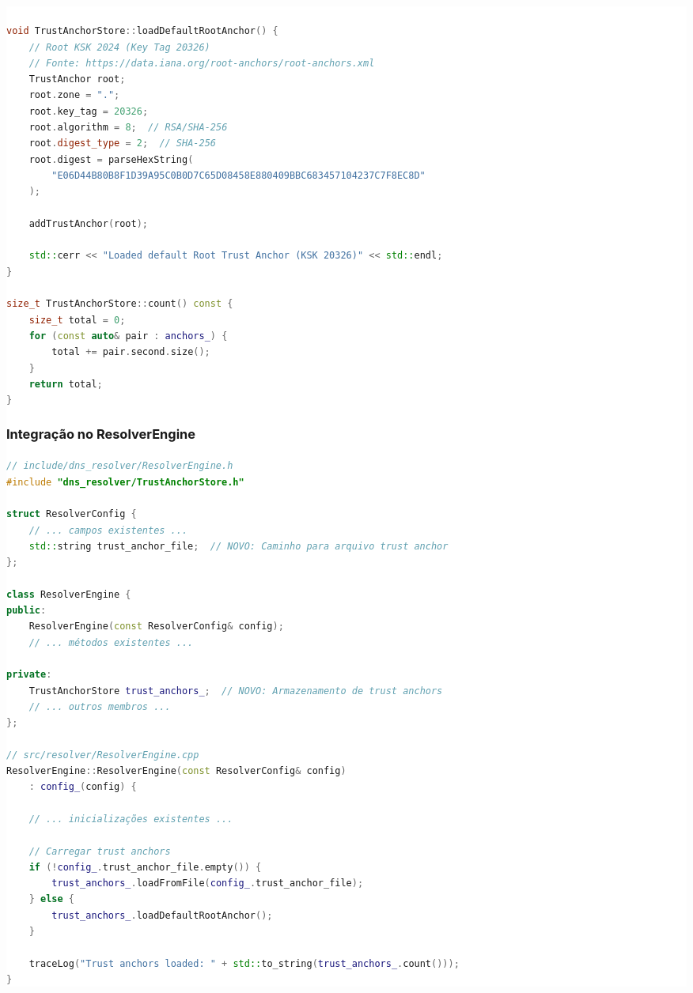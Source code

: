 ```cpp

void TrustAnchorStore::loadDefaultRootAnchor() {
    // Root KSK 2024 (Key Tag 20326)
    // Fonte: https://data.iana.org/root-anchors/root-anchors.xml
    TrustAnchor root;
    root.zone = ".";
    root.key_tag = 20326;
    root.algorithm = 8;  // RSA/SHA-256
    root.digest_type = 2;  // SHA-256
    root.digest = parseHexString(
        "E06D44B80B8F1D39A95C0B0D7C65D08458E880409BBC683457104237C7F8EC8D"
    );
    
    addTrustAnchor(root);
    
    std::cerr << "Loaded default Root Trust Anchor (KSK 20326)" << std::endl;
}

size_t TrustAnchorStore::count() const {
    size_t total = 0;
    for (const auto& pair : anchors_) {
        total += pair.second.size();
    }
    return total;
}
```

### Integração no ResolverEngine

```cpp
// include/dns_resolver/ResolverEngine.h
#include "dns_resolver/TrustAnchorStore.h"

struct ResolverConfig {
    // ... campos existentes ...
    std::string trust_anchor_file;  // NOVO: Caminho para arquivo trust anchor
};

class ResolverEngine {
public:
    ResolverEngine(const ResolverConfig& config);
    // ... métodos existentes ...

private:
    TrustAnchorStore trust_anchors_;  // NOVO: Armazenamento de trust anchors
    // ... outros membros ...
};

// src/resolver/ResolverEngine.cpp
ResolverEngine::ResolverEngine(const ResolverConfig& config)
    : config_(config) {
    
    // ... inicializações existentes ...
    
    // Carregar trust anchors
    if (!config_.trust_anchor_file.empty()) {
        trust_anchors_.loadFromFile(config_.trust_anchor_file);
    } else {
        trust_anchors_.loadDefaultRootAnchor();
    }
    
    traceLog("Trust anchors loaded: " + std::to_string(trust_anchors_.count()));
}
```